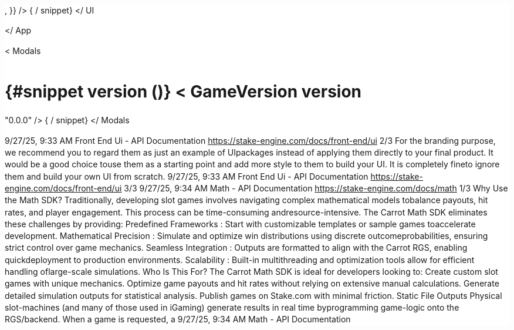 ,
}}
/>
{
/
snippet}
</
UI
>
</
App
>
<
Modals
>
{#snippet
version
()}
<
GameVersion version
=
"0.0.0"
/>
{
/
snippet}
</
Modals
>
9/27/25, 9:33 AM Front End Ui - API Documentation
https://stake-engine.com/docs/front-end/ui 2/3
For the branding purpose, we recommend you to regard them as just an example of UIpackages instead of applying them directly to your final product. It would be a good choice touse them as a starting point and add more style to them to build your UI. It is completely fineto ignore them and build your own UI from scratch.
9/27/25, 9:33 AM Front End Ui - API Documentation
https://stake-engine.com/docs/front-end/ui 3/3
9/27/25, 9:34 AM Math - API Documentation
https://stake-engine.com/docs/math 1/3
Why Use the Math SDK?
Traditionally, developing slot games involves navigating complex mathematical models tobalance payouts, hit rates, and player engagement. This process can be time-consuming andresource-intensive. The Carrot Math SDK eliminates these challenges by providing:
Predefined Frameworks
: Start with customizable templates or sample games toaccelerate development.
Mathematical Precision
: Simulate and optimize win distributions using discrete outcomeprobabilities, ensuring strict control over game mechanics.
Seamless Integration
: Outputs are formatted to align with the Carrot RGS, enabling quickdeployment to production environments.
Scalability
: Built-in multithreading and optimization tools allow for efficient handling oflarge-scale simulations.
Who Is This For?
The Carrot Math SDK is ideal for developers looking to:
Create custom slot games with unique mechanics.
Optimize game payouts and hit rates without relying on extensive manual calculations.
Generate detailed simulation outputs for statistical analysis.
Publish games on Stake.com with minimal friction.
Static File Outputs
Physical slot-machines (and many of those used in iGaming) generate results in real time byprogramming game-logic onto the RGS/backend. When a game is requested, a
9/27/25, 9:34 AM Math - API Documentation